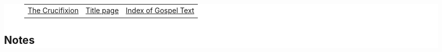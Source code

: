 <figure class="table chapter-navigator">
  <table>
    <tbody>
      <tr>
        <td>
        <a href="/en/book/David_Smith/Our_Lords_Earthly_Life/38">
          <span class="mdi mdi-arrow-left-drop-circle"></span><span class="pl-2">The Crucifixion</span>
        </a>
        </td>
        <td>
        <a href="/en/book/David_Smith/Our_Lords_Earthly_Life">
          <span class="mdi mdi-book-open-variant"></span><span class="pl-2">Title page</span>
        </a>
        </td>
        <td>
        <a href="/en/book/David_Smith/Our_Lords_Earthly_Life/Index">
          <span class="pr-2">Index of Gospel Text</span><span class="mdi mdi-arrow-right-drop-circle"></span>
        </a>
        </td>
      </tr>
    </tbody>
  </table>
</figure>


## Notes

[^1]: Ac. x. 41 should be rendered : “God gave Him to become manifest— not to all the people but to witnesses that were chosen before of God, even to us who did eat and drink with him (as His familiar companions in the days of His flesh) after He rose from the dead.”